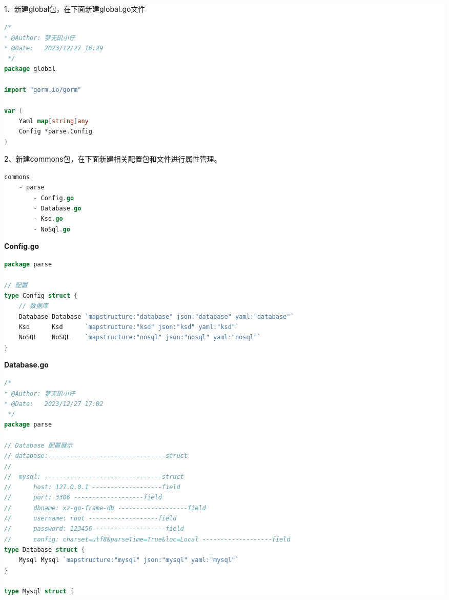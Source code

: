 1、新建global包，在下面新建global.go文件

```go
/*
* @Author: 梦无矶小仔
* @Date:   2023/12/27 16:29
 */
package global

import "gorm.io/gorm"

var (
	Yaml map[string]any
	Config *parse.Config
)
```



2、新建commons包，在下面新建相关配置包和文件进行属性管理。

```go
commons
	- parse
		- Config.go
		- Database.go
		- Ksd.go
		- NoSql.go
```

**Config.go**

```go
package parse

// 配置
type Config struct {
	// 数据库
	Database Database `mapstructure:"database" json:"database" yaml:"database"`
	Ksd      Ksd      `mapstructure:"ksd" json:"ksd" yaml:"ksd"`
	NoSQL    NoSQL    `mapstructure:"nosql" json:"nosql" yaml:"nosql"`
}

```

**Database.go**

```go
/*
* @Author: 梦无矶小仔
* @Date:   2023/12/27 17:02
 */
package parse

// Database 配置展示
// database:--------------------------------struct
//
//	mysql: --------------------------------struct
//		host: 127.0.0.1 -------------------field
//		port: 3306 -------------------field
//		dbname: xz-go-frame-db -------------------field
//		username: root -------------------field
//		password: 123456 -------------------field
//		config: charset=utf8&parseTime=True&loc=Local -------------------field
type Database struct {
	Mysql Mysql `mapstructure:"mysql" json:"mysql" yaml:"mysql"`
}

type Mysql struct {
```